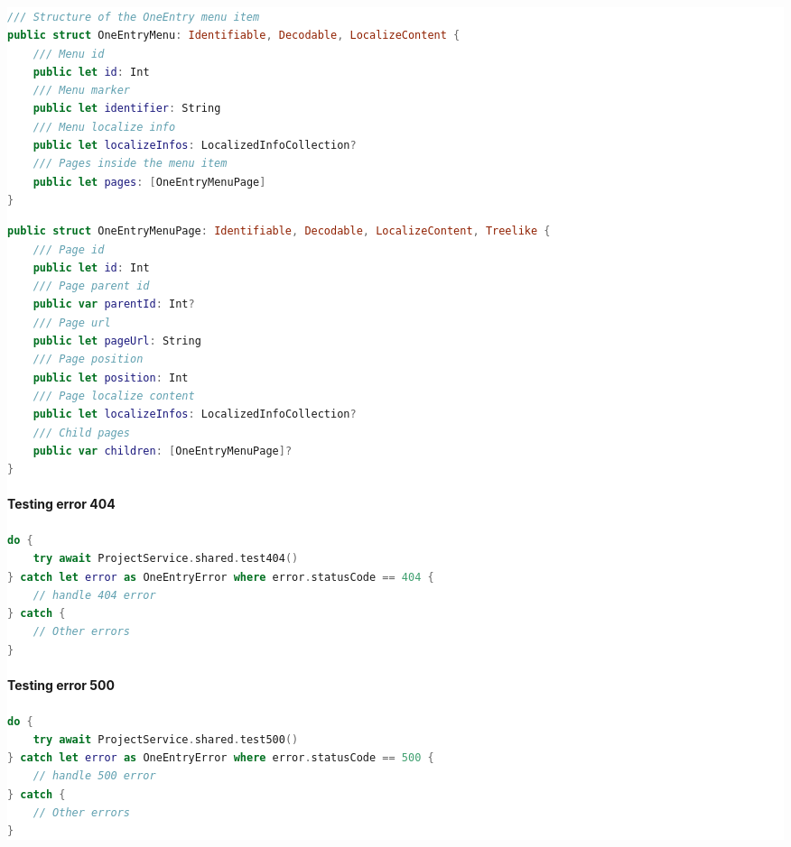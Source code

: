 ```swift
/// Structure of the OneEntry menu item
public struct OneEntryMenu: Identifiable, Decodable, LocalizeContent {
    /// Menu id
    public let id: Int
    /// Menu marker
    public let identifier: String
    /// Menu localize info
    public let localizeInfos: LocalizedInfoCollection?
    /// Pages inside the menu item
    public let pages: [OneEntryMenuPage]
}
```

```swift
public struct OneEntryMenuPage: Identifiable, Decodable, LocalizeContent, Treelike {            
    /// Page id
    public let id: Int
    /// Page parent id
    public var parentId: Int?
    /// Page url
    public let pageUrl: String
    /// Page position
    public let position: Int
    /// Page localize content
    public let localizeInfos: LocalizedInfoCollection?
    /// Child pages
    public var children: [OneEntryMenuPage]?
}
```

#### Testing error 404
```swift
do {
    try await ProjectService.shared.test404()
} catch let error as OneEntryError where error.statusCode == 404 {
    // handle 404 error
} catch {
    // Other errors
}
```


#### Testing error 500
```swift
do {
    try await ProjectService.shared.test500()
} catch let error as OneEntryError where error.statusCode == 500 {
    // handle 500 error
} catch {
    // Other errors
}
```
